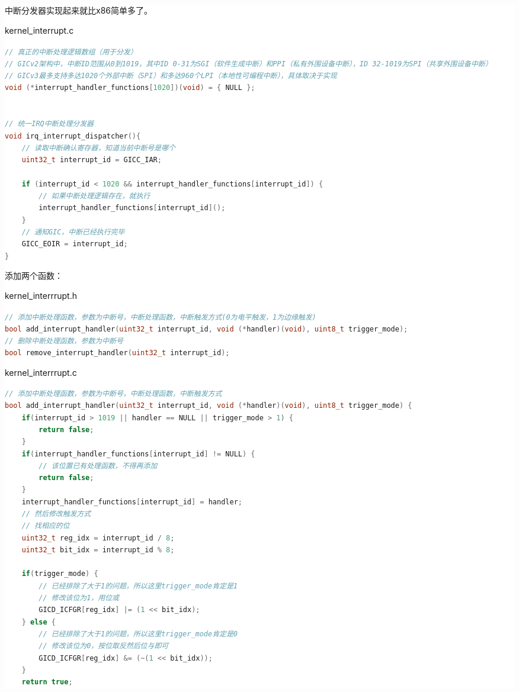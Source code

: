 ```assembly

```

中断分发器实现起来就比x86简单多了。

kernel_interrupt.c

```c
// 真正的中断处理逻辑数组（用于分发）
// GICv2架构中，中断ID范围从0到1019，其中ID 0-31为SGI（软件生成中断）和PPI（私有外围设备中断），ID 32-1019为SPI（共享外围设备中断）
// GICv3最多支持多达1020个外部中断（SPI）和多达960个LPI（本地性可编程中断），具体取决于实现
void (*interrupt_handler_functions[1020])(void) = { NULL };


// 统一IRQ中断处理分发器
void irq_interrupt_dispatcher(){
    // 读取中断确认寄存器，知道当前中断号是哪个
    uint32_t interrupt_id = GICC_IAR;

    if (interrupt_id < 1020 && interrupt_handler_functions[interrupt_id]) {
        // 如果中断处理逻辑存在，就执行
        interrupt_handler_functions[interrupt_id]();
    }
    // 通知GIC，中断已经执行完毕
    GICC_EOIR = interrupt_id;
}

```

添加两个函数：

kernel_interrrupt.h

```c
// 添加中断处理函数，参数为中断号，中断处理函数，中断触发方式(0为电平触发，1为边缘触发)
bool add_interrupt_handler(uint32_t interrupt_id, void (*handler)(void), uint8_t trigger_mode);
// 删除中断处理函数，参数为中断号
bool remove_interrupt_handler(uint32_t interrupt_id);
```

kernel_interrrupt.c

```c
// 添加中断处理函数，参数为中断号，中断处理函数，中断触发方式
bool add_interrupt_handler(uint32_t interrupt_id, void (*handler)(void), uint8_t trigger_mode) {
    if(interrupt_id > 1019 || handler == NULL || trigger_mode > 1) {
        return false;
    }
    if(interrupt_handler_functions[interrupt_id] != NULL) {
        // 该位置已有处理函数，不得再添加
        return false;
    }
    interrupt_handler_functions[interrupt_id] = handler;
    // 然后修改触发方式
    // 找相应的位
    uint32_t reg_idx = interrupt_id / 8;
    uint32_t bit_idx = interrupt_id % 8;

    if(trigger_mode) {
        // 已经排除了大于1的问题，所以这里trigger_mode肯定是1
        // 修改该位为1，用位或
        GICD_ICFGR[reg_idx] |= (1 << bit_idx);
    } else {
        // 已经排除了大于1的问题，所以这里trigger_mode肯定是0
        // 修改该位为0，按位取反然后位与即可
        GICD_ICFGR[reg_idx] &= (~(1 << bit_idx));
    }
    return true;
```